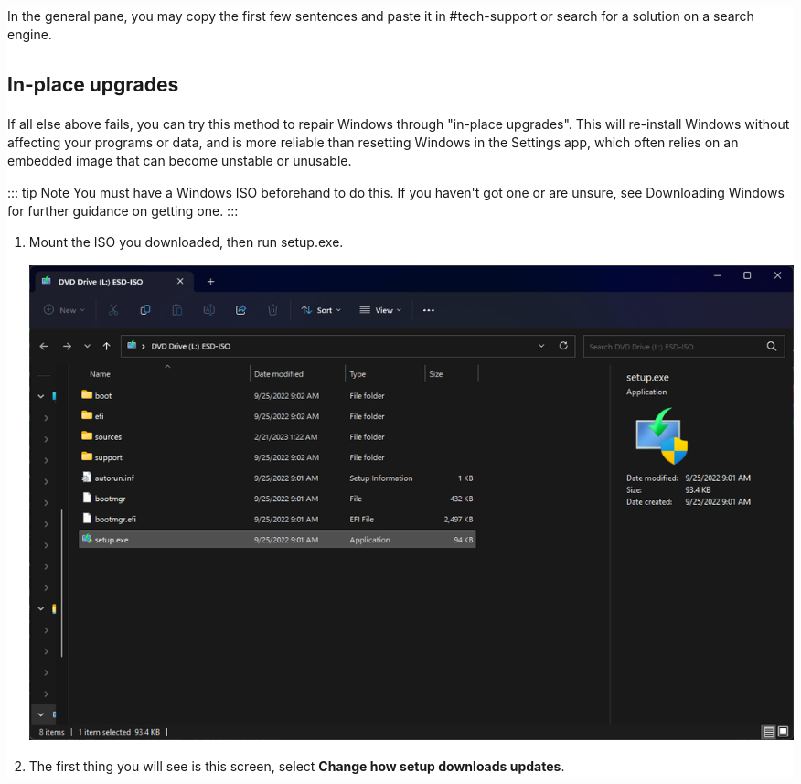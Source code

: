 In the general pane, you may copy the first few sentences and paste it in #tech-support or search for a solution on a search engine.

## In-place upgrades

If all else above fails, you can try this method to repair Windows through "in-place upgrades". This will re-install Windows without affecting your programs or data, and is more reliable than resetting Windows in the Settings app, which often relies on an embedded image that can become unstable or unusable.

::: tip Note
You must have a Windows ISO beforehand to do this. If you haven't got one or are unsure, see [Downloading Windows](downloading-windows) for further guidance on getting one.
:::

1. Mount the ISO you downloaded, then run setup.exe.

   ![](./img/troubleshooting/mountediso.png)

2. The first thing you will see is this screen, select **Change how setup downloads updates**.
